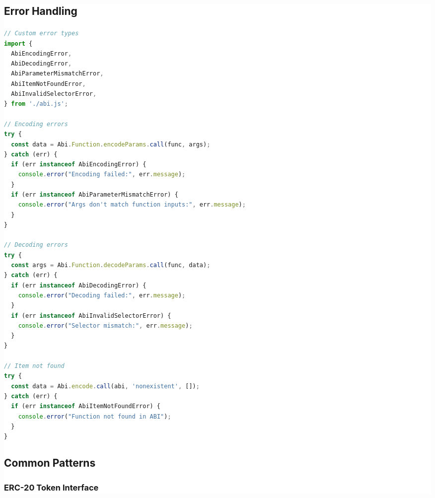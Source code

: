 ## Error Handling

```typescript
// Custom error types
import {
  AbiEncodingError,
  AbiDecodingError,
  AbiParameterMismatchError,
  AbiItemNotFoundError,
  AbiInvalidSelectorError,
} from './abi.js';

// Encoding errors
try {
  const data = Abi.Function.encodeParams.call(func, args);
} catch (err) {
  if (err instanceof AbiEncodingError) {
    console.error("Encoding failed:", err.message);
  }
  if (err instanceof AbiParameterMismatchError) {
    console.error("Args don't match function inputs:", err.message);
  }
}

// Decoding errors
try {
  const args = Abi.Function.decodeParams.call(func, data);
} catch (err) {
  if (err instanceof AbiDecodingError) {
    console.error("Decoding failed:", err.message);
  }
  if (err instanceof AbiInvalidSelectorError) {
    console.error("Selector mismatch:", err.message);
  }
}

// Item not found
try {
  const data = Abi.encode.call(abi, 'nonexistent', []);
} catch (err) {
  if (err instanceof AbiItemNotFoundError) {
    console.error("Function not found in ABI");
  }
}
```

## Common Patterns

### ERC-20 Token Interface
